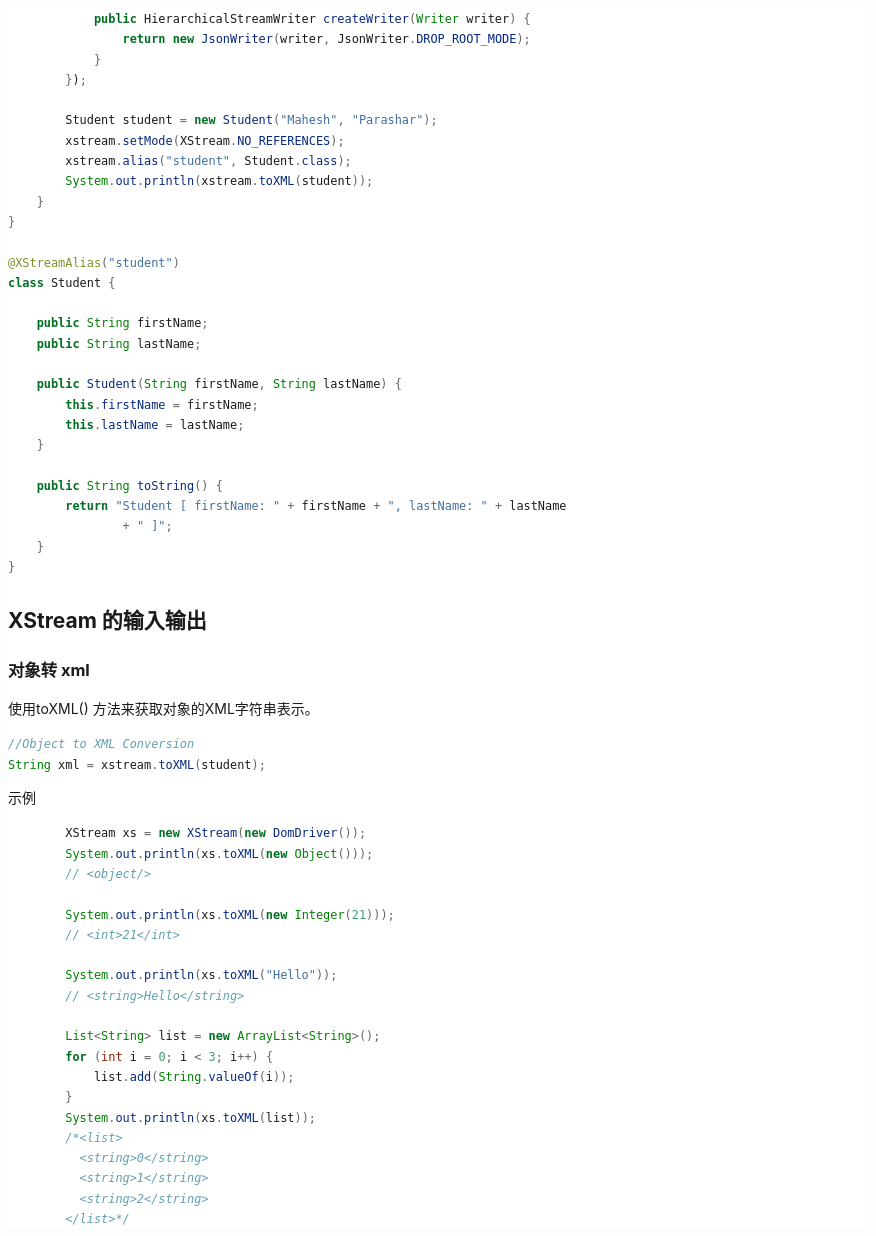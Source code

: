 ```java
			public HierarchicalStreamWriter createWriter(Writer writer) {
				return new JsonWriter(writer, JsonWriter.DROP_ROOT_MODE);
			}
		});

		Student student = new Student("Mahesh", "Parashar");
		xstream.setMode(XStream.NO_REFERENCES);
		xstream.alias("student", Student.class);
		System.out.println(xstream.toXML(student));
	}
}

@XStreamAlias("student")
class Student {

	public String firstName;
	public String lastName;

	public Student(String firstName, String lastName) {
		this.firstName = firstName;
		this.lastName = lastName;
	}

	public String toString() {
		return "Student [ firstName: " + firstName + ", lastName: " + lastName
				+ " ]";
	}
}
```

## XStream 的输入输出

### 对象转 xml

使用toXML() 方法来获取对象的XML字符串表示。

```java
//Object to XML Conversion
String xml = xstream.toXML(student);
```

示例
```java
		XStream xs = new XStream(new DomDriver());
		System.out.println(xs.toXML(new Object()));
		// <object/>

		System.out.println(xs.toXML(new Integer(21)));
		// <int>21</int>

		System.out.println(xs.toXML("Hello"));
		// <string>Hello</string>

		List<String> list = new ArrayList<String>();
		for (int i = 0; i < 3; i++) {
			list.add(String.valueOf(i));
		}
		System.out.println(xs.toXML(list));
		/*<list>
		  <string>0</string>
		  <string>1</string>
		  <string>2</string>
		</list>*/

```